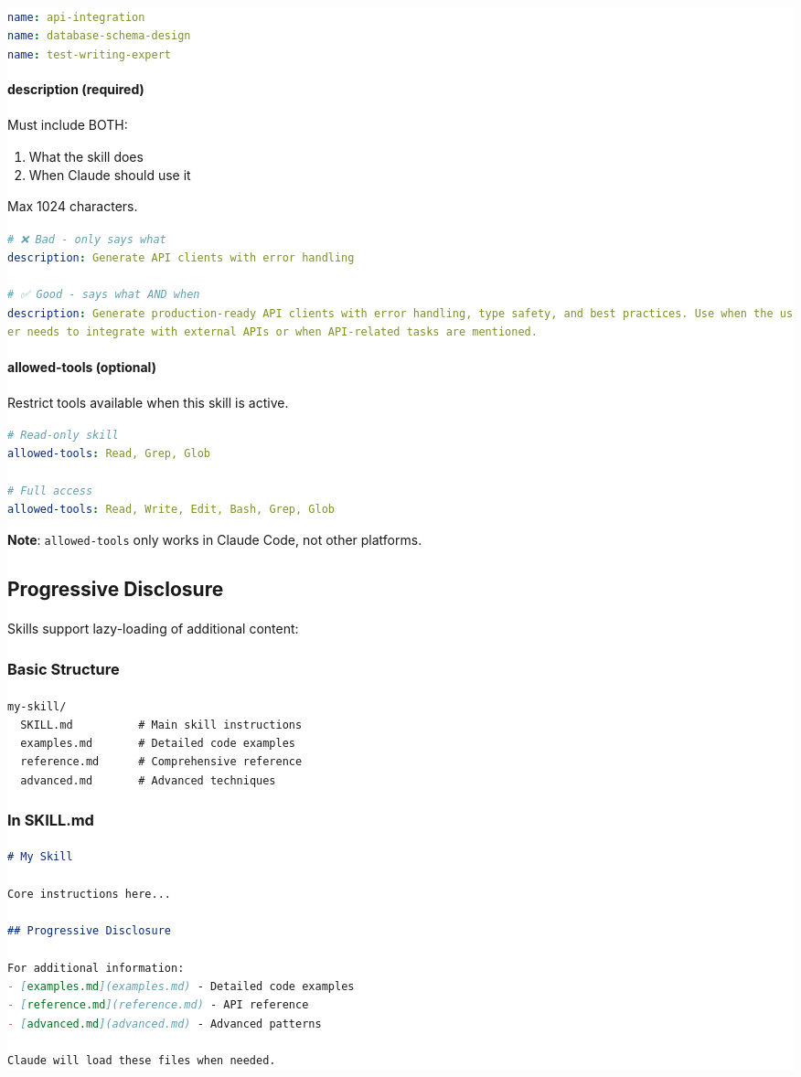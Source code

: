 ```yaml
name: api-integration
name: database-schema-design
name: test-writing-expert
```

#### description (required)
Must include BOTH:
1. What the skill does
2. When Claude should use it

Max 1024 characters.

```yaml
# ❌ Bad - only says what
description: Generate API clients with error handling

# ✅ Good - says what AND when
description: Generate production-ready API clients with error handling, type safety, and best practices. Use when the user needs to integrate with external APIs or when API-related tasks are mentioned.
```

#### allowed-tools (optional)
Restrict tools available when this skill is active.

```yaml
# Read-only skill
allowed-tools: Read, Grep, Glob

# Full access
allowed-tools: Read, Write, Edit, Bash, Grep, Glob
```

**Note**: `allowed-tools` only works in Claude Code, not other platforms.

## Progressive Disclosure

Skills support lazy-loading of additional content:

### Basic Structure
```
my-skill/
  SKILL.md          # Main skill instructions
  examples.md       # Detailed code examples
  reference.md      # Comprehensive reference
  advanced.md       # Advanced techniques
```

### In SKILL.md

```markdown
# My Skill

Core instructions here...

## Progressive Disclosure

For additional information:
- [examples.md](examples.md) - Detailed code examples
- [reference.md](reference.md) - API reference
- [advanced.md](advanced.md) - Advanced patterns

Claude will load these files when needed.
```

